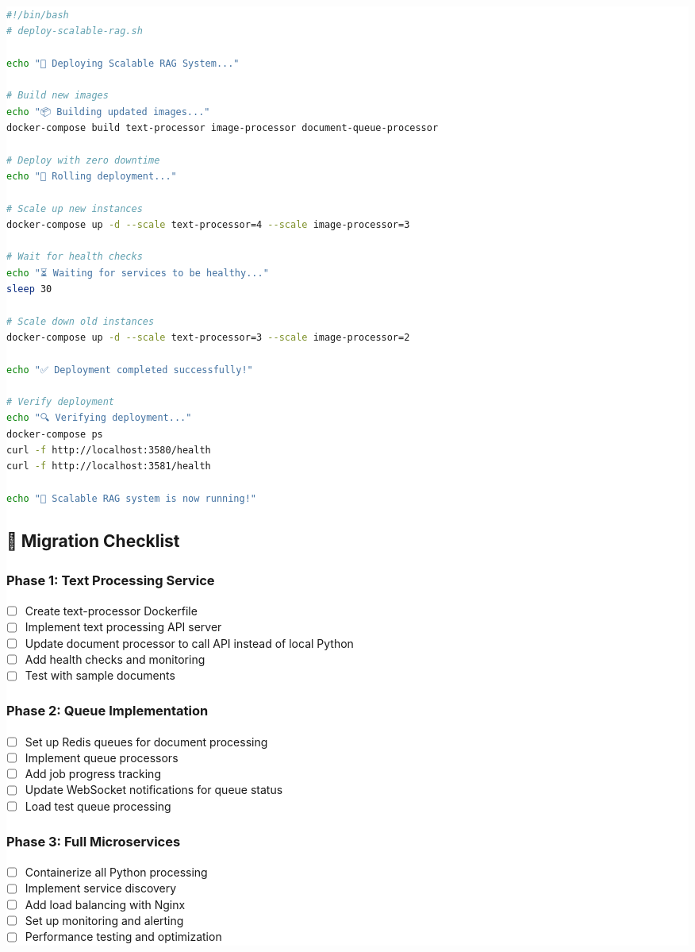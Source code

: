 ```bash
#!/bin/bash
# deploy-scalable-rag.sh

echo "🚀 Deploying Scalable RAG System..."

# Build new images
echo "📦 Building updated images..."
docker-compose build text-processor image-processor document-queue-processor

# Deploy with zero downtime
echo "🔄 Rolling deployment..."

# Scale up new instances
docker-compose up -d --scale text-processor=4 --scale image-processor=3

# Wait for health checks
echo "⏳ Waiting for services to be healthy..."
sleep 30

# Scale down old instances
docker-compose up -d --scale text-processor=3 --scale image-processor=2

echo "✅ Deployment completed successfully!"

# Verify deployment
echo "🔍 Verifying deployment..."
docker-compose ps
curl -f http://localhost:3580/health
curl -f http://localhost:3581/health

echo "🎉 Scalable RAG system is now running!"
```

## 📝 Migration Checklist

### **Phase 1: Text Processing Service**
- [ ] Create text-processor Dockerfile
- [ ] Implement text processing API server
- [ ] Update document processor to call API instead of local Python
- [ ] Add health checks and monitoring
- [ ] Test with sample documents

### **Phase 2: Queue Implementation**
- [ ] Set up Redis queues for document processing
- [ ] Implement queue processors
- [ ] Add job progress tracking
- [ ] Update WebSocket notifications for queue status
- [ ] Load test queue processing

### **Phase 3: Full Microservices**
- [ ] Containerize all Python processing
- [ ] Implement service discovery
- [ ] Add load balancing with Nginx
- [ ] Set up monitoring and alerting
- [ ] Performance testing and optimization
